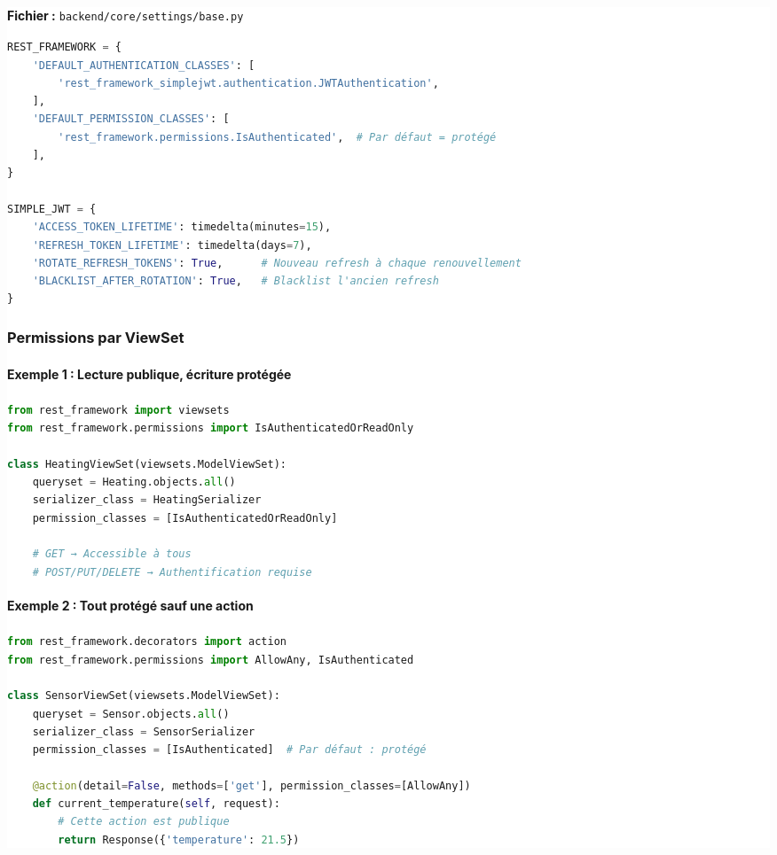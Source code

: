 **Fichier :** `backend/core/settings/base.py`

```python
REST_FRAMEWORK = {
    'DEFAULT_AUTHENTICATION_CLASSES': [
        'rest_framework_simplejwt.authentication.JWTAuthentication',
    ],
    'DEFAULT_PERMISSION_CLASSES': [
        'rest_framework.permissions.IsAuthenticated',  # Par défaut = protégé
    ],
}

SIMPLE_JWT = {
    'ACCESS_TOKEN_LIFETIME': timedelta(minutes=15),
    'REFRESH_TOKEN_LIFETIME': timedelta(days=7),
    'ROTATE_REFRESH_TOKENS': True,      # Nouveau refresh à chaque renouvellement
    'BLACKLIST_AFTER_ROTATION': True,   # Blacklist l'ancien refresh
}
```

### Permissions par ViewSet

#### Exemple 1 : Lecture publique, écriture protégée

```python
from rest_framework import viewsets
from rest_framework.permissions import IsAuthenticatedOrReadOnly

class HeatingViewSet(viewsets.ModelViewSet):
    queryset = Heating.objects.all()
    serializer_class = HeatingSerializer
    permission_classes = [IsAuthenticatedOrReadOnly]

    # GET → Accessible à tous
    # POST/PUT/DELETE → Authentification requise
```

#### Exemple 2 : Tout protégé sauf une action

```python
from rest_framework.decorators import action
from rest_framework.permissions import AllowAny, IsAuthenticated

class SensorViewSet(viewsets.ModelViewSet):
    queryset = Sensor.objects.all()
    serializer_class = SensorSerializer
    permission_classes = [IsAuthenticated]  # Par défaut : protégé

    @action(detail=False, methods=['get'], permission_classes=[AllowAny])
    def current_temperature(self, request):
        # Cette action est publique
        return Response({'temperature': 21.5})
```
